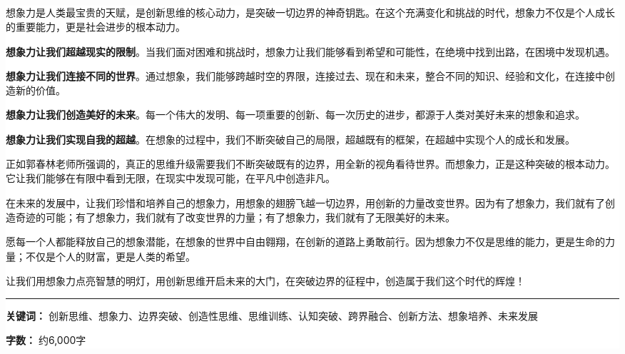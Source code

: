想象力是人类最宝贵的天赋，是创新思维的核心动力，是突破一切边界的神奇钥匙。在这个充满变化和挑战的时代，想象力不仅是个人成长的重要能力，更是社会进步的根本动力。

**想象力让我们超越现实的限制**。当我们面对困难和挑战时，想象力让我们能够看到希望和可能性，在绝境中找到出路，在困境中发现机遇。

**想象力让我们连接不同的世界**。通过想象，我们能够跨越时空的界限，连接过去、现在和未来，整合不同的知识、经验和文化，在连接中创造新的价值。

**想象力让我们创造美好的未来**。每一个伟大的发明、每一项重要的创新、每一次历史的进步，都源于人类对美好未来的想象和追求。

**想象力让我们实现自我的超越**。在想象的过程中，我们不断突破自己的局限，超越既有的框架，在超越中实现个人的成长和发展。

正如郭春林老师所强调的，真正的思维升级需要我们不断突破既有的边界，用全新的视角看待世界。而想象力，正是这种突破的根本动力。它让我们能够在有限中看到无限，在现实中发现可能，在平凡中创造非凡。

在未来的发展中，让我们珍惜和培养自己的想象力，用想象的翅膀飞越一切边界，用创新的力量改变世界。因为有了想象力，我们就有了创造奇迹的可能；有了想象力，我们就有了改变世界的力量；有了想象力，我们就有了无限美好的未来。

愿每一个人都能释放自己的想象潜能，在想象的世界中自由翱翔，在创新的道路上勇敢前行。因为想象力不仅是思维的能力，更是生命的力量；不仅是个人的财富，更是人类的希望。

让我们用想象力点亮智慧的明灯，用创新思维开启未来的大门，在突破边界的征程中，创造属于我们这个时代的辉煌！

---

**关键词：** 创新思维、想象力、边界突破、创造性思维、思维训练、认知突破、跨界融合、创新方法、想象培养、未来发展

**字数：** 约6,000字